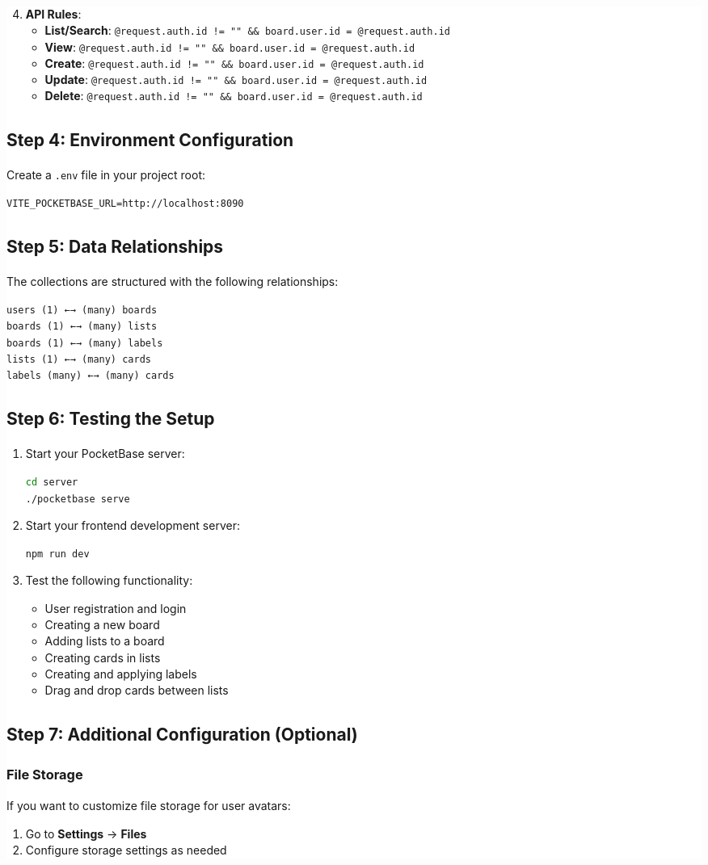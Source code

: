 4. **API Rules**:
   - **List/Search**: `@request.auth.id != "" && board.user.id = @request.auth.id`
   - **View**: `@request.auth.id != "" && board.user.id = @request.auth.id`
   - **Create**: `@request.auth.id != "" && board.user.id = @request.auth.id`
   - **Update**: `@request.auth.id != "" && board.user.id = @request.auth.id`
   - **Delete**: `@request.auth.id != "" && board.user.id = @request.auth.id`

## Step 4: Environment Configuration

Create a `.env` file in your project root:

```env
VITE_POCKETBASE_URL=http://localhost:8090
```

## Step 5: Data Relationships

The collections are structured with the following relationships:

```
users (1) ←→ (many) boards
boards (1) ←→ (many) lists
boards (1) ←→ (many) labels
lists (1) ←→ (many) cards
labels (many) ←→ (many) cards
```

## Step 6: Testing the Setup

1. Start your PocketBase server:
   ```bash
   cd server
   ./pocketbase serve
   ```

2. Start your frontend development server:
   ```bash
   npm run dev
   ```

3. Test the following functionality:
   - User registration and login
   - Creating a new board
   - Adding lists to a board
   - Creating cards in lists
   - Creating and applying labels
   - Drag and drop cards between lists

## Step 7: Additional Configuration (Optional)

### File Storage
If you want to customize file storage for user avatars:
1. Go to **Settings** → **Files**
2. Configure storage settings as needed
